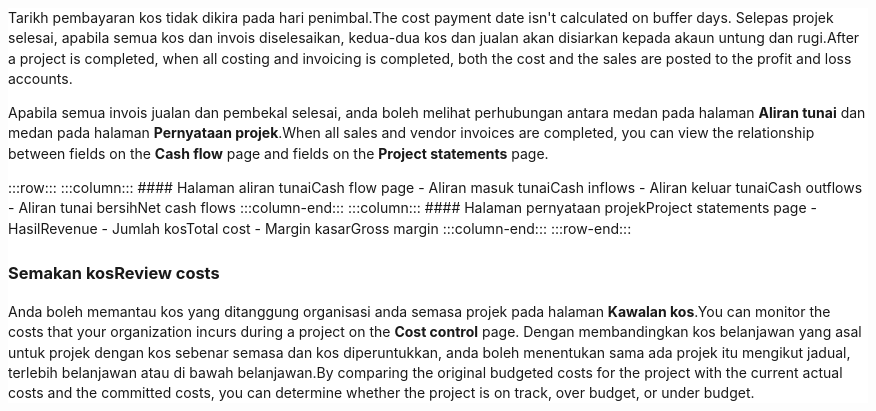 <span data-ttu-id="1a81a-413">Tarikh pembayaran kos tidak dikira pada hari penimbal.</span><span class="sxs-lookup"><span data-stu-id="1a81a-413">The cost payment date isn't calculated on buffer days.</span></span> <span data-ttu-id="1a81a-414">Selepas projek selesai, apabila semua kos dan invois diselesaikan, kedua-dua kos dan jualan akan disiarkan kepada akaun untung dan rugi.</span><span class="sxs-lookup"><span data-stu-id="1a81a-414">After a project is completed, when all costing and invoicing is completed, both the cost and the sales are posted to the profit and loss accounts.</span></span> 

<span data-ttu-id="1a81a-415">Apabila semua invois jualan dan pembekal selesai, anda boleh melihat perhubungan antara medan pada halaman **Aliran tunai** dan medan pada halaman **Pernyataan projek**.</span><span class="sxs-lookup"><span data-stu-id="1a81a-415">When all sales and vendor invoices are completed, you can view the relationship between fields on the **Cash flow** page and fields on the **Project statements** page.</span></span>

:::row:::
    :::column:::
        #### <a name="cash-flow-page"></a><span data-ttu-id="1a81a-416">Halaman aliran tunai</span><span class="sxs-lookup"><span data-stu-id="1a81a-416">Cash flow page</span></span>
        - <span data-ttu-id="1a81a-417">Aliran masuk tunai</span><span class="sxs-lookup"><span data-stu-id="1a81a-417">Cash inflows</span></span> 
        - <span data-ttu-id="1a81a-418">Aliran keluar tunai</span><span class="sxs-lookup"><span data-stu-id="1a81a-418">Cash outflows</span></span>
        - <span data-ttu-id="1a81a-419">Aliran tunai bersih</span><span class="sxs-lookup"><span data-stu-id="1a81a-419">Net cash flows</span></span>
    :::column-end:::
    :::column:::
        #### <a name="project-statements-page"></a><span data-ttu-id="1a81a-420">Halaman pernyataan projek</span><span class="sxs-lookup"><span data-stu-id="1a81a-420">Project statements page</span></span>
        - <span data-ttu-id="1a81a-421">Hasil</span><span class="sxs-lookup"><span data-stu-id="1a81a-421">Revenue</span></span>
        - <span data-ttu-id="1a81a-422">Jumlah kos</span><span class="sxs-lookup"><span data-stu-id="1a81a-422">Total cost</span></span>
        - <span data-ttu-id="1a81a-423">Margin kasar</span><span class="sxs-lookup"><span data-stu-id="1a81a-423">Gross margin</span></span>
    :::column-end:::
:::row-end:::

### <a name="review-costs"></a><span data-ttu-id="1a81a-424">Semakan kos</span><span class="sxs-lookup"><span data-stu-id="1a81a-424">Review costs</span></span>

<span data-ttu-id="1a81a-425">Anda boleh memantau kos yang ditanggung organisasi anda semasa projek pada halaman **Kawalan kos**.</span><span class="sxs-lookup"><span data-stu-id="1a81a-425">You can monitor the costs that your organization incurs during a project on the **Cost control** page.</span></span> <span data-ttu-id="1a81a-426">Dengan membandingkan kos belanjawan yang asal untuk projek dengan kos sebenar semasa dan kos diperuntukkan, anda boleh menentukan sama ada projek itu mengikut jadual, terlebih belanjawan atau di bawah belanjawan.</span><span class="sxs-lookup"><span data-stu-id="1a81a-426">By comparing the original budgeted costs for the project with the current actual costs and the committed costs, you can determine whether the project is on track, over budget, or under budget.</span></span> 
